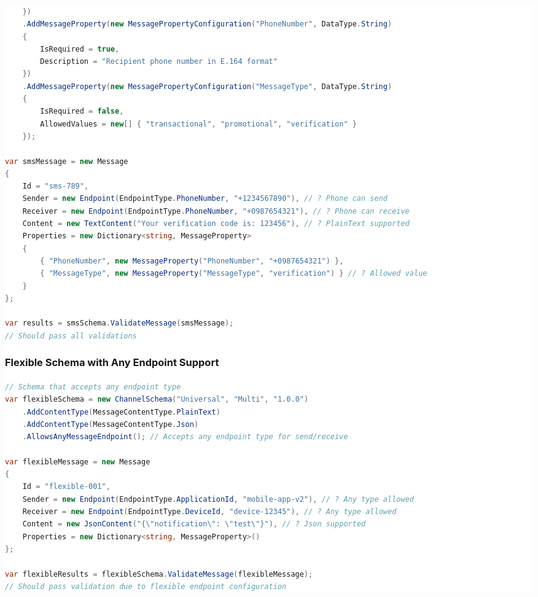 ```csharp
    })
    .AddMessageProperty(new MessagePropertyConfiguration("PhoneNumber", DataType.String) 
    { 
        IsRequired = true,
        Description = "Recipient phone number in E.164 format"
    })
    .AddMessageProperty(new MessagePropertyConfiguration("MessageType", DataType.String) 
    { 
        IsRequired = false,
        AllowedValues = new[] { "transactional", "promotional", "verification" }
    });

var smsMessage = new Message
{
    Id = "sms-789",
    Sender = new Endpoint(EndpointType.PhoneNumber, "+1234567890"), // ? Phone can send
    Receiver = new Endpoint(EndpointType.PhoneNumber, "+0987654321"), // ? Phone can receive
    Content = new TextContent("Your verification code is: 123456"), // ? PlainText supported
    Properties = new Dictionary<string, MessageProperty>
    {
        { "PhoneNumber", new MessageProperty("PhoneNumber", "+0987654321") },
        { "MessageType", new MessageProperty("MessageType", "verification") } // ? Allowed value
    }
};

var results = smsSchema.ValidateMessage(smsMessage);
// Should pass all validations
```

### Flexible Schema with Any Endpoint Support

```csharp
// Schema that accepts any endpoint type
var flexibleSchema = new ChannelSchema("Universal", "Multi", "1.0.0")
    .AddContentType(MessageContentType.PlainText)
    .AddContentType(MessageContentType.Json)
    .AllowsAnyMessageEndpoint(); // Accepts any endpoint type for send/receive

var flexibleMessage = new Message
{
    Id = "flexible-001",
    Sender = new Endpoint(EndpointType.ApplicationId, "mobile-app-v2"), // ? Any type allowed
    Receiver = new Endpoint(EndpointType.DeviceId, "device-12345"), // ? Any type allowed
    Content = new JsonContent("{\"notification\": \"test\"}"), // ? Json supported
    Properties = new Dictionary<string, MessageProperty>()
};

var flexibleResults = flexibleSchema.ValidateMessage(flexibleMessage);
// Should pass validation due to flexible endpoint configuration
```
